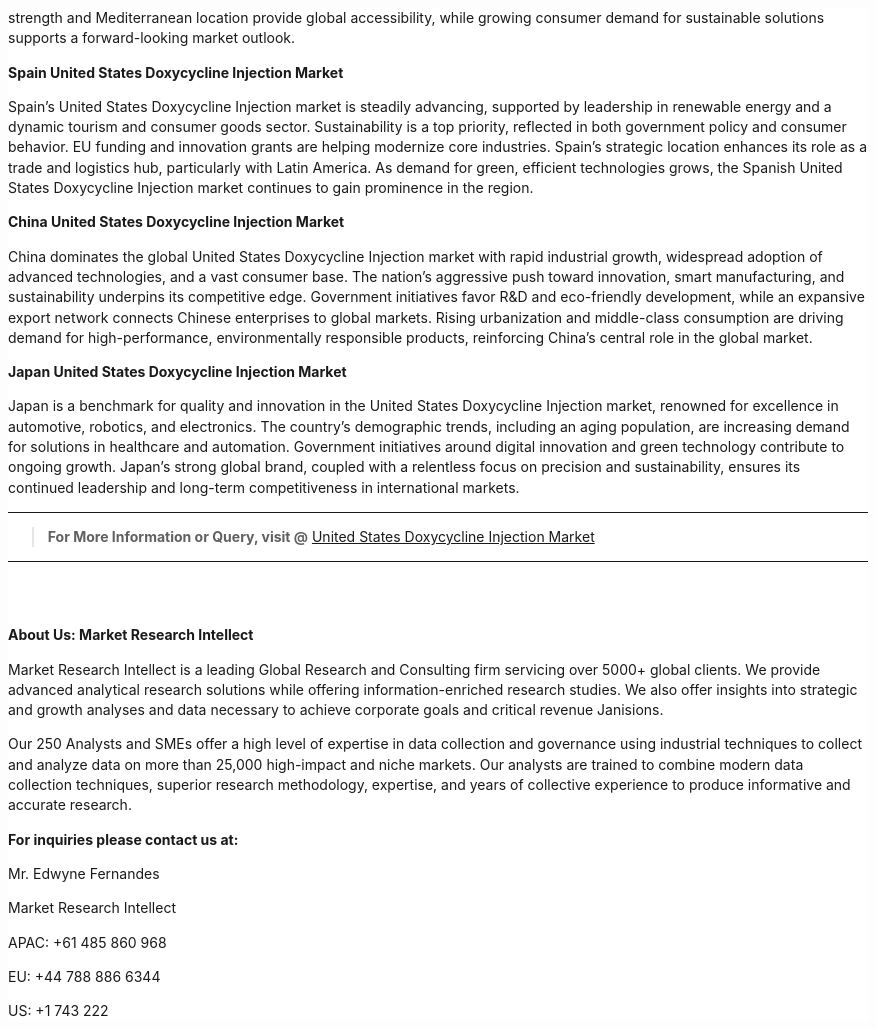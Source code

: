 strength and Mediterranean location provide global accessibility, while growing consumer demand for sustainable solutions supports a forward-looking market outlook.</p><p class="" data-start="4424" data-end="4975"><strong data-start="4424" data-end="4445">Spain United States Doxycycline Injection Market</strong></p><p class="" data-start="4424" data-end="4975">Spain&rsquo;s United States Doxycycline Injection market is steadily advancing, supported by leadership in renewable energy and a dynamic tourism and consumer goods sector. Sustainability is a top priority, reflected in both government policy and consumer behavior. EU funding and innovation grants are helping modernize core industries. Spain&rsquo;s strategic location enhances its role as a trade and logistics hub, particularly with Latin America. As demand for green, efficient technologies grows, the Spanish United States Doxycycline Injection market continues to gain prominence in the region.</p><p class="" data-start="4977" data-end="5589"><strong data-start="4977" data-end="4998">China United States Doxycycline Injection Market</strong></p><p class="" data-start="4977" data-end="5589">China dominates the global United States Doxycycline Injection market with rapid industrial growth, widespread adoption of advanced technologies, and a vast consumer base. The nation&rsquo;s aggressive push toward innovation, smart manufacturing, and sustainability underpins its competitive edge. Government initiatives favor R&amp;D and eco-friendly development, while an expansive export network connects Chinese enterprises to global markets. Rising urbanization and middle-class consumption are driving demand for high-performance, environmentally responsible products, reinforcing China&rsquo;s central role in the global market.</p><p class="" data-start="5591" data-end="6162"><strong data-start="5591" data-end="5612">Japan United States Doxycycline Injection Market</strong></p><p class="" data-start="5591" data-end="6162">Japan is a benchmark for quality and innovation in the United States Doxycycline Injection market, renowned for excellence in automotive, robotics, and electronics. The country&rsquo;s demographic trends, including an aging population, are increasing demand for solutions in healthcare and automation. Government initiatives around digital innovation and green technology contribute to ongoing growth. Japan&rsquo;s strong global brand, coupled with a relentless focus on precision and sustainability, ensures its continued leadership and long-term competitiveness in international markets.</p><hr /><blockquote><p><span class="font-[700]"><strong>For More Information or Query, visit&nbsp;@</strong>&nbsp;</span><span class="font-[700]"><a href="https://www.marketresearchintellect.com/product/global-doxycycline-injection-market-size-and-forcast/?utm_source=Linkedin&utm_medium=019" target="_blank" data-tracking-control-name="article-ssr-frontend-pulse_little-text-block" data-tracking-will-navigate="" data-test-link="">United States Doxycycline Injection Market</a></span></p></blockquote><hr /><h3>&nbsp;</h3><p><strong><span class="font-[700]">About Us: Market Research Intellect</span></strong></p><p><span class="">Market Research Intellect is a leading Global Research and Consulting firm servicing over 5000+ global clients. We provide advanced analytical research solutions while offering information-enriched research studies.&nbsp;</span>We also offer insights into strategic and growth analyses and data necessary to achieve corporate goals and critical revenue Janisions.</p><p><span class="">Our 250 Analysts and SMEs offer a high level of expertise in data collection and governance using industrial techniques to collect and analyze data on more than 25,000 high-impact and niche markets. Our analysts are trained to combine modern data collection techniques, superior research methodology, expertise, and years of collective experience to produce informative and accurate research.</span></p><p><strong>For inquiries please contact us at:</strong></p><p>Mr. Edwyne Fernandes</p><p>Market Research Intellect</p><p>APAC: +61 485 860 968</p><p>EU: +44 788 886 6344</p><p>US: +1 743 222